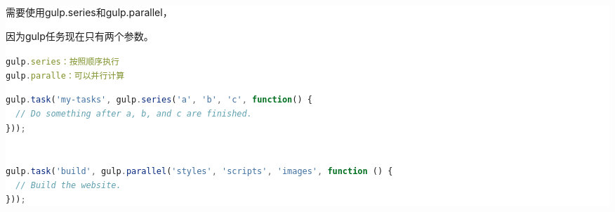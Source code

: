 需要使用gulp.series和gulp.parallel，

因为gulp任务现在只有两个参数。

```js
gulp.series：按照顺序执行
gulp.paralle：可以并行计算
```

```js
gulp.task('my-tasks', gulp.series('a', 'b', 'c', function() {
  // Do something after a, b, and c are finished.
}));


gulp.task('build', gulp.parallel('styles', 'scripts', 'images', function () {
  // Build the website.
}));
```